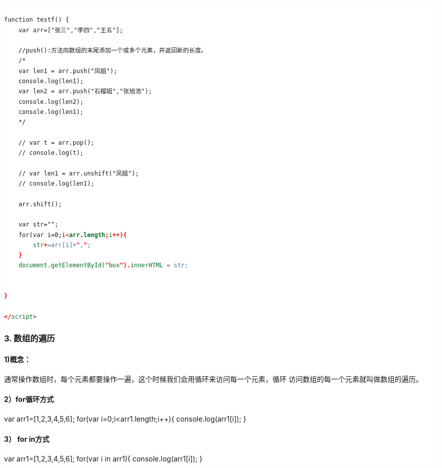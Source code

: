 ```html

function testf() {
	var arr=["张三","李四","王五"];

	//push():方法向数组的末尾添加一个或多个元素，并返回新的长度。
	/*
	var len1 = arr.push("凤姐");
	console.log(len1);
	var len2 = arr.push("石榴姐","张旭浩");
	console.log(len2);
	console.log(len1);
	*/

	// var t = arr.pop();
	// console.log(t);

	// var len1 = arr.unshift("凤姐");
	// console.log(len1);

	arr.shift();

	var str="";
	for(var i=0;i<arr.length;i++){
		str+=arr[i]+",";
	}
	document.getElementById("box").innerHTML = str;	
	
	
}

</script>
```

### 3. 数组的遍历

#### 1)概念：

通常操作数组时，每个元素都要操作一遍，这个时候我们会用循环来访问每一个元素，循环
访问数组的每一个元素就叫做数组的遍历。

#### 2）for循环方式

var arr1=[1,2,3,4,5,6];
for(var i=0;i<arr1.length;i++){
	console.log(arr1[i]);
}

#### 3） for in方式

var arr1=[1,2,3,4,5,6];
for(var i in arr1){
	console.log(arr1[i]);
} 
